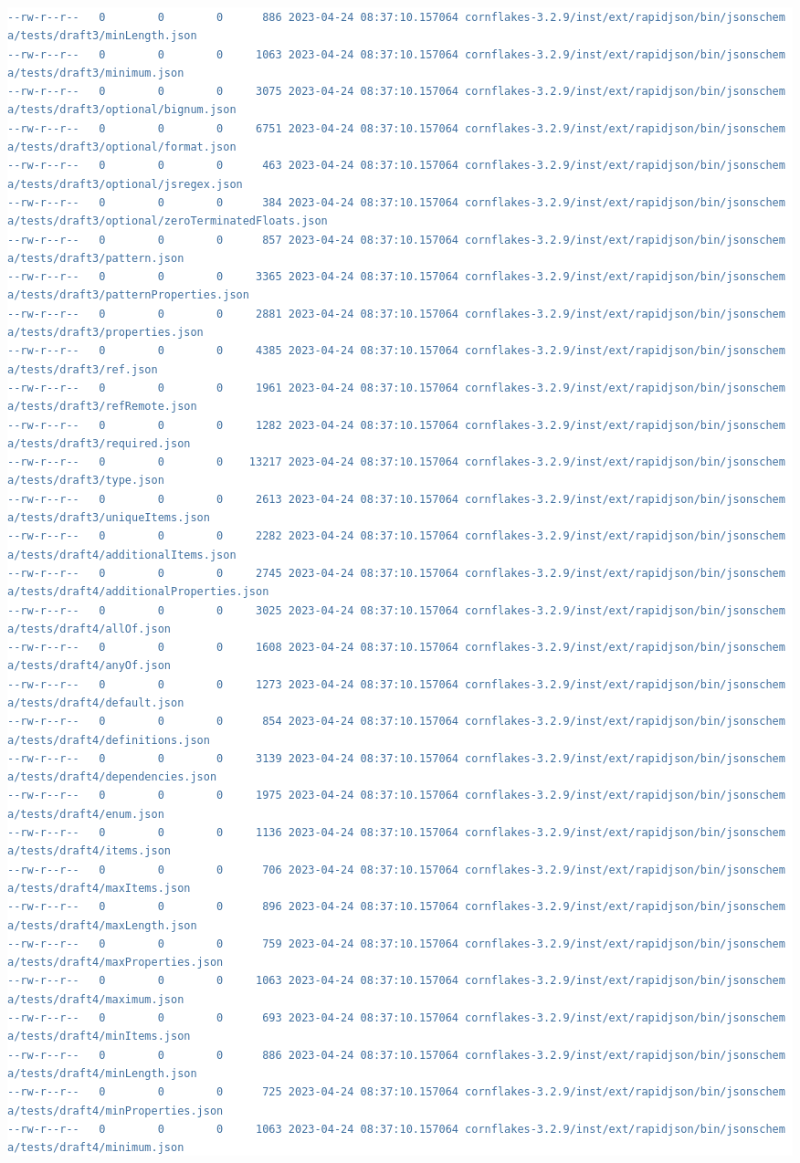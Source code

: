 ```diff
--rw-r--r--   0        0        0      886 2023-04-24 08:37:10.157064 cornflakes-3.2.9/inst/ext/rapidjson/bin/jsonschema/tests/draft3/minLength.json
--rw-r--r--   0        0        0     1063 2023-04-24 08:37:10.157064 cornflakes-3.2.9/inst/ext/rapidjson/bin/jsonschema/tests/draft3/minimum.json
--rw-r--r--   0        0        0     3075 2023-04-24 08:37:10.157064 cornflakes-3.2.9/inst/ext/rapidjson/bin/jsonschema/tests/draft3/optional/bignum.json
--rw-r--r--   0        0        0     6751 2023-04-24 08:37:10.157064 cornflakes-3.2.9/inst/ext/rapidjson/bin/jsonschema/tests/draft3/optional/format.json
--rw-r--r--   0        0        0      463 2023-04-24 08:37:10.157064 cornflakes-3.2.9/inst/ext/rapidjson/bin/jsonschema/tests/draft3/optional/jsregex.json
--rw-r--r--   0        0        0      384 2023-04-24 08:37:10.157064 cornflakes-3.2.9/inst/ext/rapidjson/bin/jsonschema/tests/draft3/optional/zeroTerminatedFloats.json
--rw-r--r--   0        0        0      857 2023-04-24 08:37:10.157064 cornflakes-3.2.9/inst/ext/rapidjson/bin/jsonschema/tests/draft3/pattern.json
--rw-r--r--   0        0        0     3365 2023-04-24 08:37:10.157064 cornflakes-3.2.9/inst/ext/rapidjson/bin/jsonschema/tests/draft3/patternProperties.json
--rw-r--r--   0        0        0     2881 2023-04-24 08:37:10.157064 cornflakes-3.2.9/inst/ext/rapidjson/bin/jsonschema/tests/draft3/properties.json
--rw-r--r--   0        0        0     4385 2023-04-24 08:37:10.157064 cornflakes-3.2.9/inst/ext/rapidjson/bin/jsonschema/tests/draft3/ref.json
--rw-r--r--   0        0        0     1961 2023-04-24 08:37:10.157064 cornflakes-3.2.9/inst/ext/rapidjson/bin/jsonschema/tests/draft3/refRemote.json
--rw-r--r--   0        0        0     1282 2023-04-24 08:37:10.157064 cornflakes-3.2.9/inst/ext/rapidjson/bin/jsonschema/tests/draft3/required.json
--rw-r--r--   0        0        0    13217 2023-04-24 08:37:10.157064 cornflakes-3.2.9/inst/ext/rapidjson/bin/jsonschema/tests/draft3/type.json
--rw-r--r--   0        0        0     2613 2023-04-24 08:37:10.157064 cornflakes-3.2.9/inst/ext/rapidjson/bin/jsonschema/tests/draft3/uniqueItems.json
--rw-r--r--   0        0        0     2282 2023-04-24 08:37:10.157064 cornflakes-3.2.9/inst/ext/rapidjson/bin/jsonschema/tests/draft4/additionalItems.json
--rw-r--r--   0        0        0     2745 2023-04-24 08:37:10.157064 cornflakes-3.2.9/inst/ext/rapidjson/bin/jsonschema/tests/draft4/additionalProperties.json
--rw-r--r--   0        0        0     3025 2023-04-24 08:37:10.157064 cornflakes-3.2.9/inst/ext/rapidjson/bin/jsonschema/tests/draft4/allOf.json
--rw-r--r--   0        0        0     1608 2023-04-24 08:37:10.157064 cornflakes-3.2.9/inst/ext/rapidjson/bin/jsonschema/tests/draft4/anyOf.json
--rw-r--r--   0        0        0     1273 2023-04-24 08:37:10.157064 cornflakes-3.2.9/inst/ext/rapidjson/bin/jsonschema/tests/draft4/default.json
--rw-r--r--   0        0        0      854 2023-04-24 08:37:10.157064 cornflakes-3.2.9/inst/ext/rapidjson/bin/jsonschema/tests/draft4/definitions.json
--rw-r--r--   0        0        0     3139 2023-04-24 08:37:10.157064 cornflakes-3.2.9/inst/ext/rapidjson/bin/jsonschema/tests/draft4/dependencies.json
--rw-r--r--   0        0        0     1975 2023-04-24 08:37:10.157064 cornflakes-3.2.9/inst/ext/rapidjson/bin/jsonschema/tests/draft4/enum.json
--rw-r--r--   0        0        0     1136 2023-04-24 08:37:10.157064 cornflakes-3.2.9/inst/ext/rapidjson/bin/jsonschema/tests/draft4/items.json
--rw-r--r--   0        0        0      706 2023-04-24 08:37:10.157064 cornflakes-3.2.9/inst/ext/rapidjson/bin/jsonschema/tests/draft4/maxItems.json
--rw-r--r--   0        0        0      896 2023-04-24 08:37:10.157064 cornflakes-3.2.9/inst/ext/rapidjson/bin/jsonschema/tests/draft4/maxLength.json
--rw-r--r--   0        0        0      759 2023-04-24 08:37:10.157064 cornflakes-3.2.9/inst/ext/rapidjson/bin/jsonschema/tests/draft4/maxProperties.json
--rw-r--r--   0        0        0     1063 2023-04-24 08:37:10.157064 cornflakes-3.2.9/inst/ext/rapidjson/bin/jsonschema/tests/draft4/maximum.json
--rw-r--r--   0        0        0      693 2023-04-24 08:37:10.157064 cornflakes-3.2.9/inst/ext/rapidjson/bin/jsonschema/tests/draft4/minItems.json
--rw-r--r--   0        0        0      886 2023-04-24 08:37:10.157064 cornflakes-3.2.9/inst/ext/rapidjson/bin/jsonschema/tests/draft4/minLength.json
--rw-r--r--   0        0        0      725 2023-04-24 08:37:10.157064 cornflakes-3.2.9/inst/ext/rapidjson/bin/jsonschema/tests/draft4/minProperties.json
--rw-r--r--   0        0        0     1063 2023-04-24 08:37:10.157064 cornflakes-3.2.9/inst/ext/rapidjson/bin/jsonschema/tests/draft4/minimum.json
```
